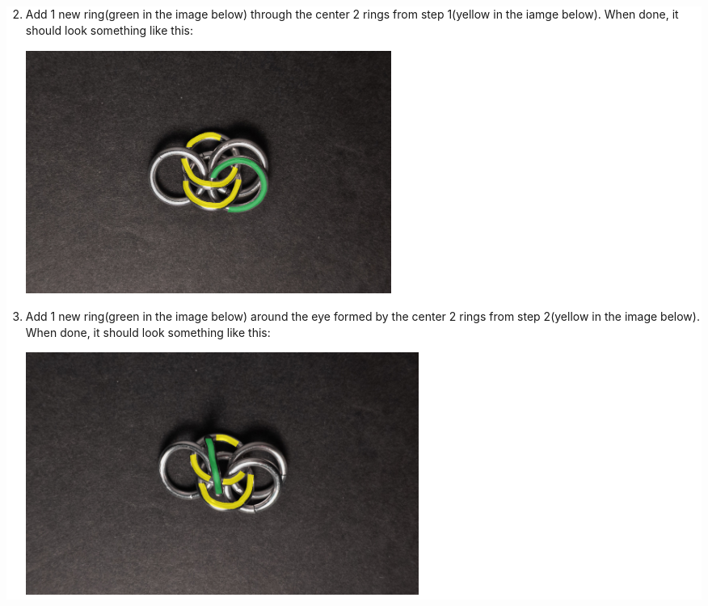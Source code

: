 2. Add 1 new ring(green in the image below) through the center 2 rings from step 1(yellow in the iamge below). When done, it should look something like this:

    <img src="../assets/images/chainmail/jellybeans_on_parade/jellybeans_on_parade_tutorial_01_c.jpg" height=300>

3. Add 1 new ring(green in the image below) around the eye formed by the center 2 rings from step 2(yellow in the image below). When done, it should look something like this:

    <img src="../assets/images/chainmail/jellybeans_on_parade/jellybeans_on_parade_tutorial_02_c.jpg" height=300>